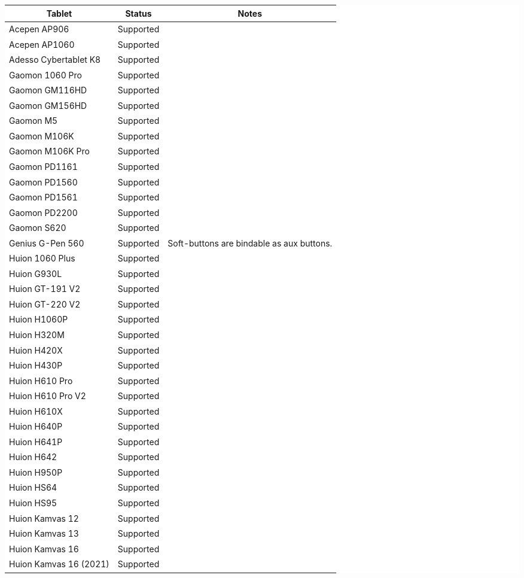 | Tablet                             |      Status       | Notes |
| --------------------------------   | :---------------: | ----- |
| Acepen AP906                       |     Supported     |
| Acepen AP1060                      |     Supported     |
| Adesso Cybertablet K8              |     Supported     |
| Gaomon 1060 Pro                    |     Supported     |
| Gaomon GM116HD                     |     Supported     |
| Gaomon GM156HD                     |     Supported     |
| Gaomon M5                          |     Supported     |
| Gaomon M106K                       |     Supported     |
| Gaomon M106K Pro                   |     Supported     |
| Gaomon PD1161                      |     Supported     |
| Gaomon PD1560                      |     Supported     |
| Gaomon PD1561                      |     Supported     |
| Gaomon PD2200                      |     Supported     |
| Gaomon S620                        |     Supported     |
| Genius G-Pen 560                   |     Supported     | Soft-buttons are bindable as aux buttons.
| Huion 1060 Plus                    |     Supported     |
| Huion G930L                        |     Supported     |
| Huion GT-191 V2                    |     Supported     |
| Huion GT-220 V2                    |     Supported     |
| Huion H1060P                       |     Supported     |
| Huion H320M                        |     Supported     |
| Huion H420X                        |     Supported     |
| Huion H430P                        |     Supported     |
| Huion H610 Pro                     |     Supported     |
| Huion H610 Pro V2                  |     Supported     |
| Huion H610X                        |     Supported     |
| Huion H640P                        |     Supported     |
| Huion H641P                        |     Supported     |
| Huion H642                         |     Supported     |
| Huion H950P                        |     Supported     |
| Huion HS64                         |     Supported     |
| Huion HS95                         |     Supported     |
| Huion Kamvas 12                    |     Supported     |
| Huion Kamvas 13                    |     Supported     |
| Huion Kamvas 16                    |     Supported     |
| Huion Kamvas 16 (2021)             |     Supported     |